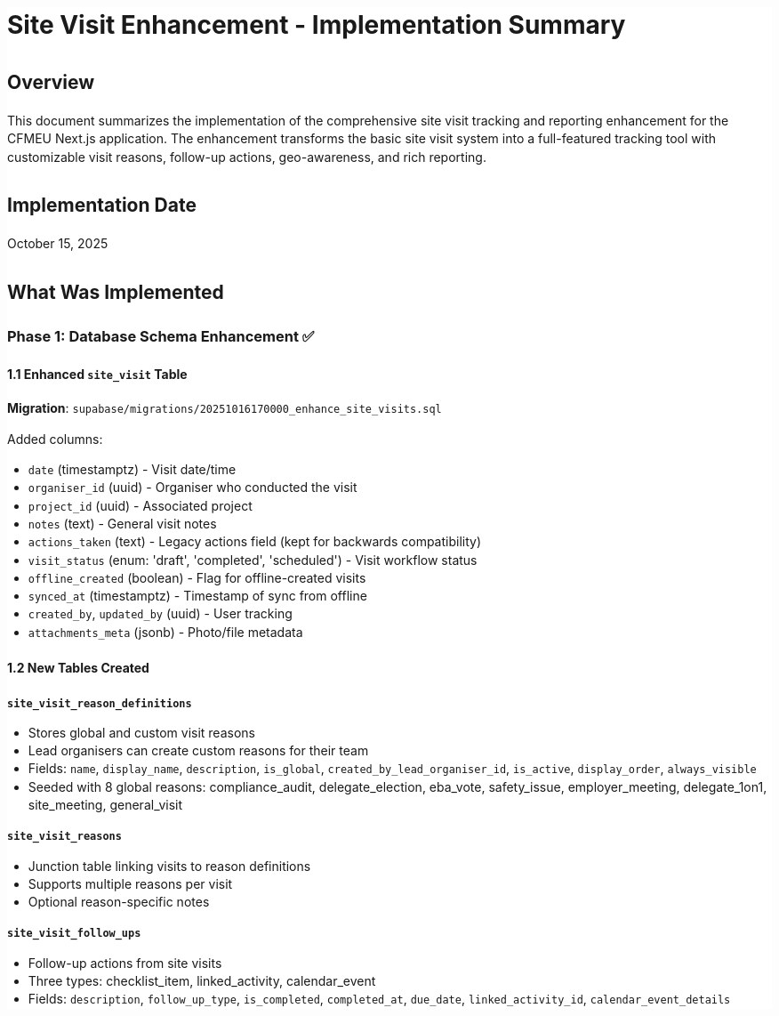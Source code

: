 # Site Visit Enhancement - Implementation Summary

## Overview

This document summarizes the implementation of the comprehensive site visit tracking and reporting enhancement for the CFMEU Next.js application. The enhancement transforms the basic site visit system into a full-featured tracking tool with customizable visit reasons, follow-up actions, geo-awareness, and rich reporting.

## Implementation Date

October 15, 2025

## What Was Implemented

### Phase 1: Database Schema Enhancement ✅

#### 1.1 Enhanced `site_visit` Table
**Migration**: `supabase/migrations/20251016170000_enhance_site_visits.sql`

Added columns:
- `date` (timestamptz) - Visit date/time
- `organiser_id` (uuid) - Organiser who conducted the visit
- `project_id` (uuid) - Associated project
- `notes` (text) - General visit notes
- `actions_taken` (text) - Legacy actions field (kept for backwards compatibility)
- `visit_status` (enum: 'draft', 'completed', 'scheduled') - Visit workflow status
- `offline_created` (boolean) - Flag for offline-created visits
- `synced_at` (timestamptz) - Timestamp of sync from offline
- `created_by`, `updated_by` (uuid) - User tracking
- `attachments_meta` (jsonb) - Photo/file metadata

#### 1.2 New Tables Created

**`site_visit_reason_definitions`**
- Stores global and custom visit reasons
- Lead organisers can create custom reasons for their team
- Fields: `name`, `display_name`, `description`, `is_global`, `created_by_lead_organiser_id`, `is_active`, `display_order`, `always_visible`
- Seeded with 8 global reasons: compliance_audit, delegate_election, eba_vote, safety_issue, employer_meeting, delegate_1on1, site_meeting, general_visit

**`site_visit_reasons`**
- Junction table linking visits to reason definitions
- Supports multiple reasons per visit
- Optional reason-specific notes

**`site_visit_follow_ups`**
- Follow-up actions from site visits
- Three types: checklist_item, linked_activity, calendar_event
- Fields: `description`, `follow_up_type`, `is_completed`, `completed_at`, `due_date`, `linked_activity_id`, `calendar_event_details`
